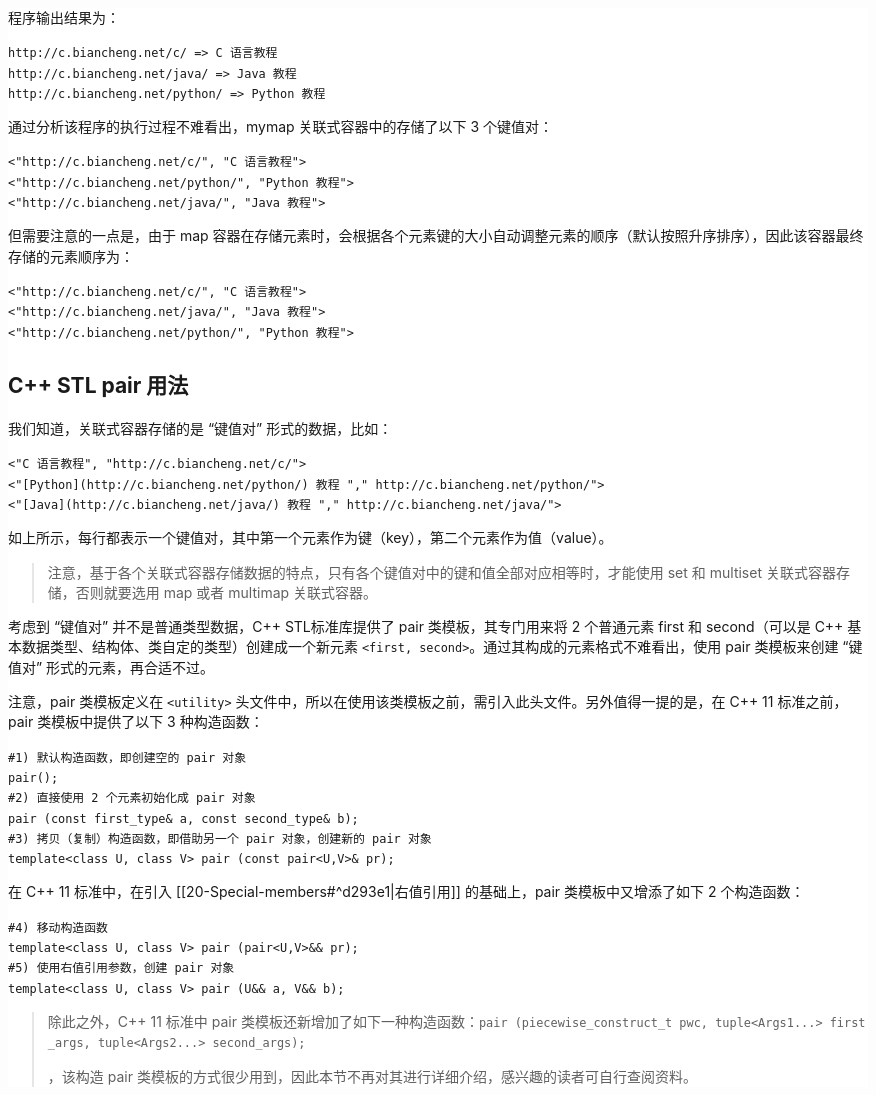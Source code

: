 程序输出结果为：
```
http://c.biancheng.net/c/ => C 语言教程  
http://c.biancheng.net/java/ => Java 教程  
http://c.biancheng.net/python/ => Python 教程
```

通过分析该程序的执行过程不难看出，mymap 关联式容器中的存储了以下 3 个键值对：
```
<"http://c.biancheng.net/c/", "C 语言教程">
<"http://c.biancheng.net/python/", "Python 教程">
<"http://c.biancheng.net/java/", "Java 教程">
```
但需要注意的一点是，由于 map 容器在存储元素时，会根据各个元素键的大小自动调整元素的顺序（默认按照升序排序），因此该容器最终存储的元素顺序为：
```
<"http://c.biancheng.net/c/", "C 语言教程">  
<"http://c.biancheng.net/java/", "Java 教程">  
<"http://c.biancheng.net/python/", "Python 教程">
```

## C++ STL pair 用法

我们知道，关联式容器存储的是 “键值对” 形式的数据，比如：
```
<"C 语言教程", "http://c.biancheng.net/c/">  
<"[Python](http://c.biancheng.net/python/) 教程 "," http://c.biancheng.net/python/">  
<"[Java](http://c.biancheng.net/java/) 教程 "," http://c.biancheng.net/java/">
```
如上所示，每行都表示一个键值对，其中第一个元素作为键（key），第二个元素作为值（value）。

> 注意，基于各个关联式容器存储数据的特点，只有各个键值对中的键和值全部对应相等时，才能使用 set 和 multiset 关联式容器存储，否则就要选用 map 或者 multimap 关联式容器。

考虑到 “键值对” 并不是普通类型数据，C++ STL标准库提供了 pair 类模板，其专门用来将 2 个普通元素 first 和 second（可以是 C++ 基本数据类型、结构体、类自定的类型）创建成一个新元素 `<first, second>`。通过其构成的元素格式不难看出，使用 pair 类模板来创建 “键值对” 形式的元素，再合适不过。

注意，pair 类模板定义在 `<utility>` 头文件中，所以在使用该类模板之前，需引入此头文件。另外值得一提的是，在 C++ 11 标准之前，pair 类模板中提供了以下 3 种构造函数：

```
#1) 默认构造函数，即创建空的 pair 对象
pair();
#2) 直接使用 2 个元素初始化成 pair 对象
pair (const first_type& a, const second_type& b);
#3) 拷贝（复制）构造函数，即借助另一个 pair 对象，创建新的 pair 对象
template<class U, class V> pair (const pair<U,V>& pr);
```

在 C++ 11 标准中，在引入 [[20-Special-members#^d293e1|右值引用]] 的基础上，pair 类模板中又增添了如下 2 个构造函数：

```
#4) 移动构造函数
template<class U, class V> pair (pair<U,V>&& pr);
#5) 使用右值引用参数，创建 pair 对象
template<class U, class V> pair (U&& a, V&& b);
```

> 除此之外，C++ 11 标准中 pair 类模板还新增加了如下一种构造函数：`pair (piecewise_construct_t pwc, tuple<Args1...> first_args, tuple<Args2...> second_args);`
> 
> ，该构造 pair 类模板的方式很少用到，因此本节不再对其进行详细介绍，感兴趣的读者可自行查阅资料。
